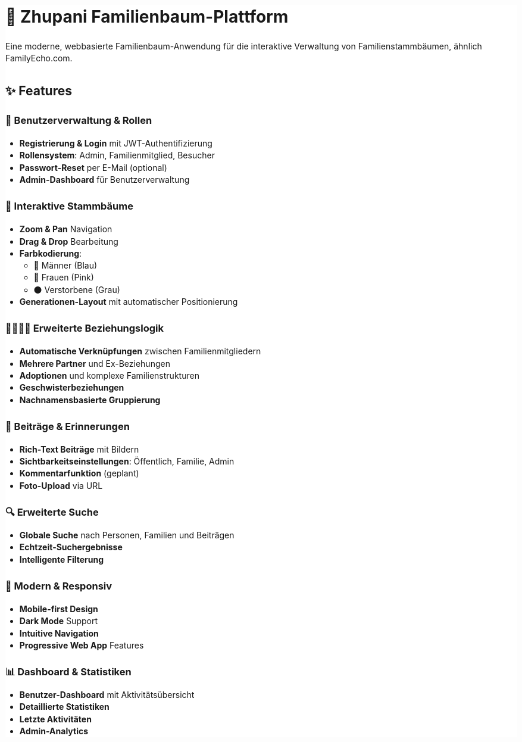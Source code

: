 # 🌳 Zhupani Familienbaum-Plattform

Eine moderne, webbasierte Familienbaum-Anwendung für die interaktive Verwaltung von Familienstammbäumen, ähnlich FamilyEcho.com.

## ✨ Features

### 🔐 Benutzerverwaltung & Rollen
- **Registrierung & Login** mit JWT-Authentifizierung
- **Rollensystem**: Admin, Familienmitglied, Besucher
- **Passwort-Reset** per E-Mail (optional)
- **Admin-Dashboard** für Benutzerverwaltung

### 🌳 Interaktive Stammbäume
- **Zoom & Pan** Navigation
- **Drag & Drop** Bearbeitung
- **Farbkodierung**: 
  - 🔵 Männer (Blau)
  - 🩷 Frauen (Pink) 
  - ⚫ Verstorbene (Grau)
- **Generationen-Layout** mit automatischer Positionierung

### 👨‍👩‍👧‍👦 Erweiterte Beziehungslogik
- **Automatische Verknüpfungen** zwischen Familienmitgliedern
- **Mehrere Partner** und Ex-Beziehungen
- **Adoptionen** und komplexe Familienstrukturen
- **Geschwisterbeziehungen**
- **Nachnamensbasierte Gruppierung**

### 📝 Beiträge & Erinnerungen
- **Rich-Text Beiträge** mit Bildern
- **Sichtbarkeitseinstellungen**: Öffentlich, Familie, Admin
- **Kommentarfunktion** (geplant)
- **Foto-Upload** via URL

### 🔍 Erweiterte Suche
- **Globale Suche** nach Personen, Familien und Beiträgen
- **Echtzeit-Suchergebnisse**
- **Intelligente Filterung**

### 📱 Modern & Responsiv
- **Mobile-first Design**
- **Dark Mode** Support
- **Intuitive Navigation**
- **Progressive Web App** Features

### 📊 Dashboard & Statistiken
- **Benutzer-Dashboard** mit Aktivitätsübersicht
- **Detaillierte Statistiken**
- **Letzte Aktivitäten**
- **Admin-Analytics**
